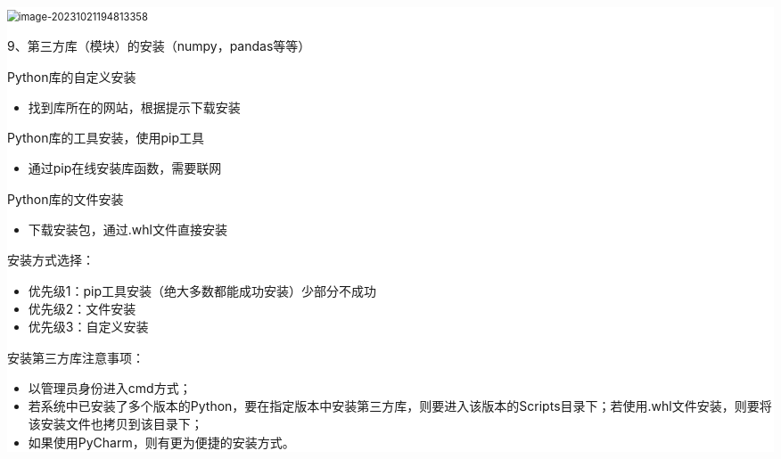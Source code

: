 <img src="https://cdn.jsdelivr.net/gh/collidepicgo/image/python-note1/image-20231021194813358.png" alt="image-20231021194813358" style="zoom:80%;" />

9、第三方库（模块）的安装（numpy，pandas等等）

Python库的自定义安装

- 找到库所在的网站，根据提示下载安装

Python库的工具安装，使用pip工具

- 通过pip在线安装库函数，需要联网

Python库的文件安装

- 下载安装包，通过.whl文件直接安装



安装方式选择：

- 优先级1：pip工具安装（绝大多数都能成功安装）少部分不成功
- 优先级2：文件安装
- 优先级3：自定义安装

安装第三方库注意事项：

- 以管理员身份进入cmd方式；
- 若系统中已安装了多个版本的Python，要在指定版本中安装第三方库，则要进入该版本的Scripts目录下；若使用.whl文件安装，则要将该安装文件也拷贝到该目录下；
- 如果使用PyCharm，则有更为便捷的安装方式。





